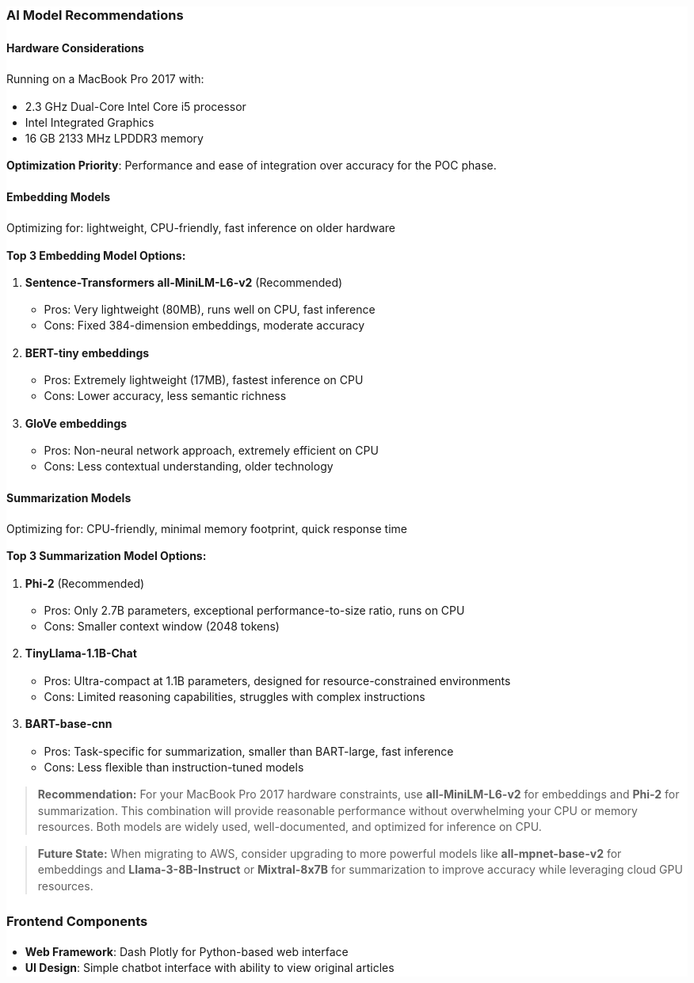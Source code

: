 ### AI Model Recommendations

#### Hardware Considerations
Running on a MacBook Pro 2017 with:
- 2.3 GHz Dual-Core Intel Core i5 processor
- Intel Integrated Graphics
- 16 GB 2133 MHz LPDDR3 memory

**Optimization Priority**: Performance and ease of integration over accuracy for the POC phase.

#### Embedding Models
Optimizing for: lightweight, CPU-friendly, fast inference on older hardware

**Top 3 Embedding Model Options:**
1. **Sentence-Transformers all-MiniLM-L6-v2** (Recommended)
   - Pros: Very lightweight (80MB), runs well on CPU, fast inference
   - Cons: Fixed 384-dimension embeddings, moderate accuracy
   
2. **BERT-tiny embeddings**
   - Pros: Extremely lightweight (17MB), fastest inference on CPU
   - Cons: Lower accuracy, less semantic richness
   
3. **GloVe embeddings**
   - Pros: Non-neural network approach, extremely efficient on CPU
   - Cons: Less contextual understanding, older technology

#### Summarization Models
Optimizing for: CPU-friendly, minimal memory footprint, quick response time

**Top 3 Summarization Model Options:**
1. **Phi-2** (Recommended)
   - Pros: Only 2.7B parameters, exceptional performance-to-size ratio, runs on CPU
   - Cons: Smaller context window (2048 tokens)

2. **TinyLlama-1.1B-Chat**
   - Pros: Ultra-compact at 1.1B parameters, designed for resource-constrained environments
   - Cons: Limited reasoning capabilities, struggles with complex instructions

3. **BART-base-cnn**
   - Pros: Task-specific for summarization, smaller than BART-large, fast inference
   - Cons: Less flexible than instruction-tuned models

> **Recommendation:** For your MacBook Pro 2017 hardware constraints, use **all-MiniLM-L6-v2** for embeddings and **Phi-2** for summarization. This combination will provide reasonable performance without overwhelming your CPU or memory resources. Both models are widely used, well-documented, and optimized for inference on CPU.

> **Future State:** When migrating to AWS, consider upgrading to more powerful models like **all-mpnet-base-v2** for embeddings and **Llama-3-8B-Instruct** or **Mixtral-8x7B** for summarization to improve accuracy while leveraging cloud GPU resources.

### Frontend Components
- **Web Framework**: Dash Plotly for Python-based web interface
- **UI Design**: Simple chatbot interface with ability to view original articles
